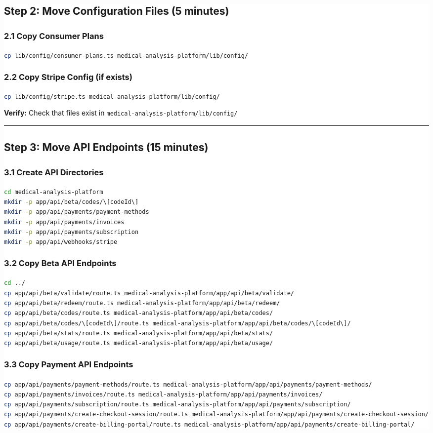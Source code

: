 ## Step 2: Move Configuration Files (5 minutes)

### 2.1 Copy Consumer Plans

```bash
cp lib/config/consumer-plans.ts medical-analysis-platform/lib/config/
```

### 2.2 Copy Stripe Config (if exists)

```bash
cp lib/config/stripe.ts medical-analysis-platform/lib/config/
```

**Verify:** Check that files exist in `medical-analysis-platform/lib/config/`

---

## Step 3: Move API Endpoints (15 minutes)

### 3.1 Create API Directories

```bash
cd medical-analysis-platform
mkdir -p app/api/beta/codes/\[codeId\]
mkdir -p app/api/payments/payment-methods
mkdir -p app/api/payments/invoices
mkdir -p app/api/payments/subscription
mkdir -p app/api/webhooks/stripe
```

### 3.2 Copy Beta API Endpoints

```bash
cd ../
cp app/api/beta/validate/route.ts medical-analysis-platform/app/api/beta/validate/
cp app/api/beta/redeem/route.ts medical-analysis-platform/app/api/beta/redeem/
cp app/api/beta/codes/route.ts medical-analysis-platform/app/api/beta/codes/
cp app/api/beta/codes/\[codeId\]/route.ts medical-analysis-platform/app/api/beta/codes/\[codeId\]/
cp app/api/beta/stats/route.ts medical-analysis-platform/app/api/beta/stats/
cp app/api/beta/usage/route.ts medical-analysis-platform/app/api/beta/usage/
```

### 3.3 Copy Payment API Endpoints

```bash
cp app/api/payments/payment-methods/route.ts medical-analysis-platform/app/api/payments/payment-methods/
cp app/api/payments/invoices/route.ts medical-analysis-platform/app/api/payments/invoices/
cp app/api/payments/subscription/route.ts medical-analysis-platform/app/api/payments/subscription/
cp app/api/payments/create-checkout-session/route.ts medical-analysis-platform/app/api/payments/create-checkout-session/
cp app/api/payments/create-billing-portal/route.ts medical-analysis-platform/app/api/payments/create-billing-portal/
```
